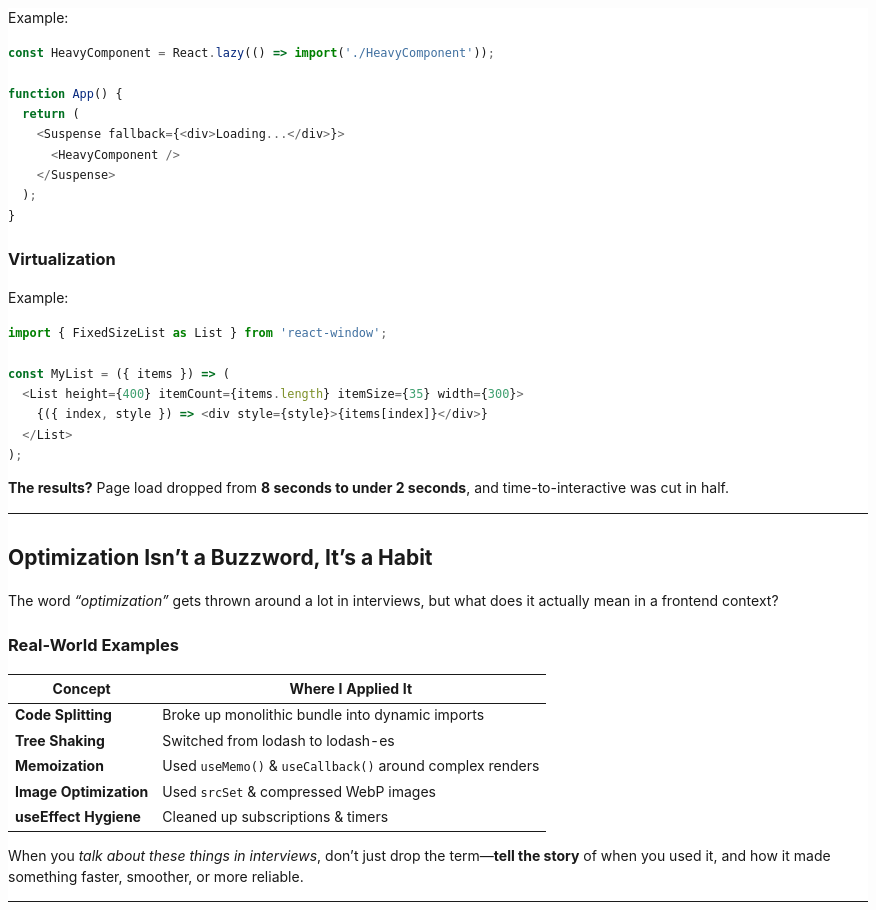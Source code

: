 Example:

```javascript
const HeavyComponent = React.lazy(() => import('./HeavyComponent'));

function App() {
  return (
    <Suspense fallback={<div>Loading...</div>}>
      <HeavyComponent />
    </Suspense>
  );
}
```

### Virtualization

Example:

```javascript
import { FixedSizeList as List } from 'react-window';

const MyList = ({ items }) => (
  <List height={400} itemCount={items.length} itemSize={35} width={300}>
    {({ index, style }) => <div style={style}>{items[index]}</div>}
  </List>
);
```

**The results?** Page load dropped from **8 seconds to under 2 seconds**, and time-to-interactive was cut in half.

---

## Optimization Isn’t a Buzzword, It’s a Habit

The word *“optimization”* gets thrown around a lot in interviews, but what does it actually mean in a frontend context?

### Real-World Examples

| Concept | Where I Applied It |
| --- | --- |
| **Code Splitting** | Broke up monolithic bundle into dynamic imports |
| **Tree Shaking** | Switched from lodash to lodash-es |
| **Memoization** | Used `useMemo()` & `useCallback()` around complex renders |
| **Image Optimization** | Used `srcSet` & compressed WebP images |
| **useEffect Hygiene** | Cleaned up subscriptions & timers |

When you *talk about these things in interviews*, don’t just drop the term—**tell the story** of when you used it, and how it made something faster, smoother, or more reliable.

---